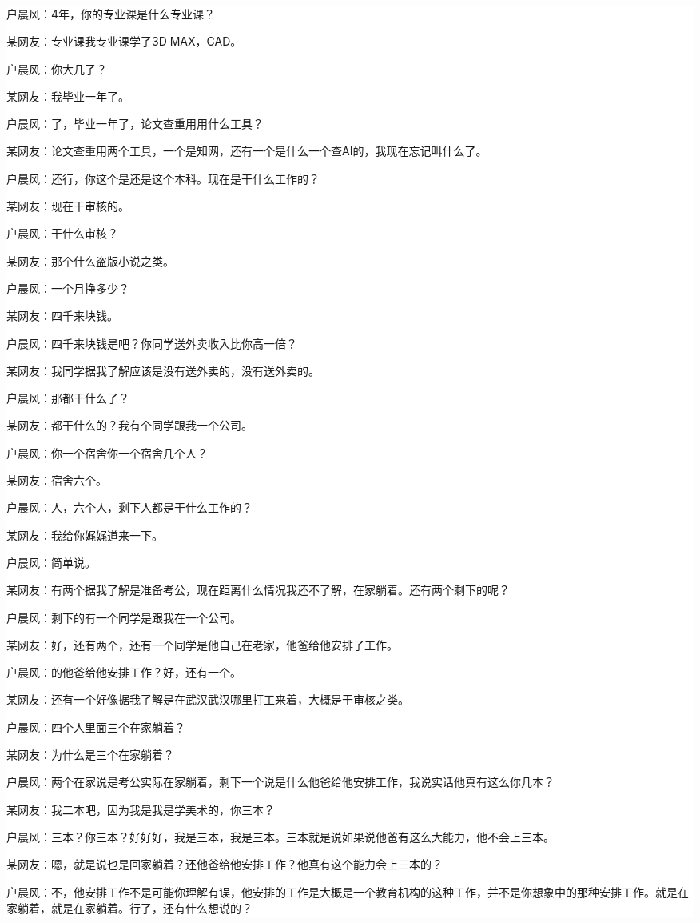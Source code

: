 户晨风：4年，你的专业课是什么专业课？

某网友：专业课我专业课学了3D MAX，CAD。

户晨风：你大几了？

某网友：我毕业一年了。

户晨风：了，毕业一年了，论文查重用用什么工具？

某网友：论文查重用两个工具，一个是知网，还有一个是什么一个查AI的，我现在忘记叫什么了。

户晨风：还行，你这个是还是这个本科。现在是干什么工作的？

某网友：现在干审核的。

户晨风：干什么审核？

某网友：那个什么盗版小说之类。

户晨风：一个月挣多少？

某网友：四千来块钱。

户晨风：四千来块钱是吧？你同学送外卖收入比你高一倍？

某网友：我同学据我了解应该是没有送外卖的，没有送外卖的。

户晨风：那都干什么了？

某网友：都干什么的？我有个同学跟我一个公司。

户晨风：你一个宿舍你一个宿舍几个人？

某网友：宿舍六个。

户晨风：人，六个人，剩下人都是干什么工作的？

某网友：我给你娓娓道来一下。

户晨风：简单说。

某网友：有两个据我了解是准备考公，现在距离什么情况我还不了解，在家躺着。还有两个剩下的呢？

户晨风：剩下的有一个同学是跟我在一个公司。

某网友：好，还有两个，还有一个同学是他自己在老家，他爸给他安排了工作。

户晨风：的他爸给他安排工作？好，还有一个。

某网友：还有一个好像据我了解是在武汉武汉哪里打工来着，大概是干审核之类。

户晨风：四个人里面三个在家躺着？

某网友：为什么是三个在家躺着？

户晨风：两个在家说是考公实际在家躺着，剩下一个说是什么他爸给他安排工作，我说实话他真有这么你几本？

某网友：我二本吧，因为我是我是学美术的，你三本？

户晨风：三本？你三本？好好好，我是三本，我是三本。三本就是说如果说他爸有这么大能力，他不会上三本。

某网友：嗯，就是说也是回家躺着？还他爸给他安排工作？他真有这个能力会上三本的？

户晨风：不，他安排工作不是可能你理解有误，他安排的工作是大概是一个教育机构的这种工作，并不是你想象中的那种安排工作。就是在家躺着，就是在家躺着。行了，还有什么想说的？
